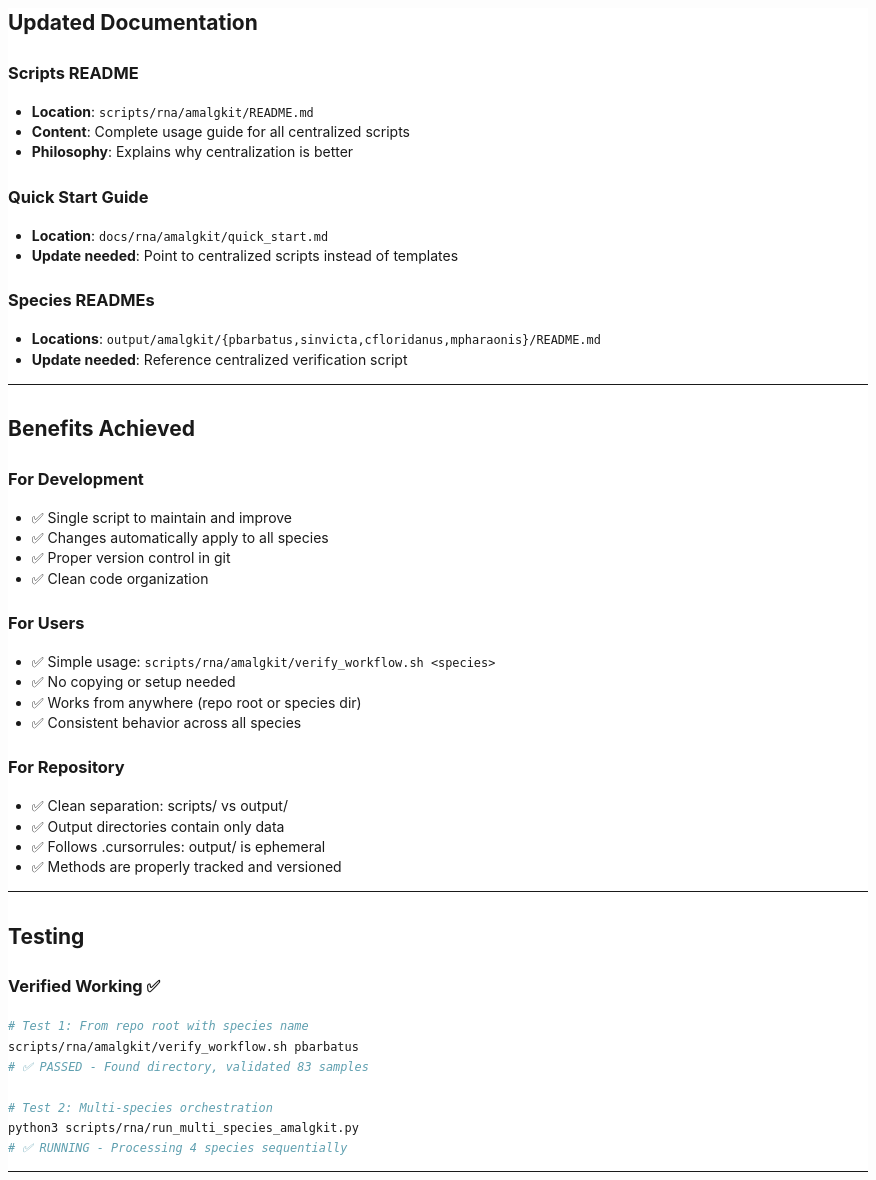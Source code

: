 ## Updated Documentation

### Scripts README
- **Location**: `scripts/rna/amalgkit/README.md`
- **Content**: Complete usage guide for all centralized scripts
- **Philosophy**: Explains why centralization is better

### Quick Start Guide
- **Location**: `docs/rna/amalgkit/quick_start.md`
- **Update needed**: Point to centralized scripts instead of templates

### Species READMEs
- **Locations**: `output/amalgkit/{pbarbatus,sinvicta,cfloridanus,mpharaonis}/README.md`
- **Update needed**: Reference centralized verification script

---

## Benefits Achieved

### For Development
- ✅ Single script to maintain and improve
- ✅ Changes automatically apply to all species
- ✅ Proper version control in git
- ✅ Clean code organization

### For Users
- ✅ Simple usage: `scripts/rna/amalgkit/verify_workflow.sh <species>`
- ✅ No copying or setup needed
- ✅ Works from anywhere (repo root or species dir)
- ✅ Consistent behavior across all species

### For Repository
- ✅ Clean separation: scripts/ vs output/
- ✅ Output directories contain only data
- ✅ Follows .cursorrules: output/ is ephemeral
- ✅ Methods are properly tracked and versioned

---

## Testing

### Verified Working ✅
```bash
# Test 1: From repo root with species name
scripts/rna/amalgkit/verify_workflow.sh pbarbatus
# ✅ PASSED - Found directory, validated 83 samples

# Test 2: Multi-species orchestration
python3 scripts/rna/run_multi_species_amalgkit.py
# ✅ RUNNING - Processing 4 species sequentially
```

---